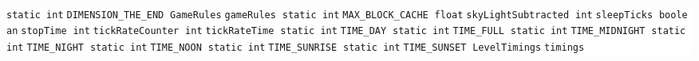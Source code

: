 <td class="colFirst"><code>static int</code></td>
<td class="colLast"><code><span class="memberNameLink"><a >DIMENSION_THE_END</a></span></code> </td>
</tr>
<tr class="rowColor">
<td class="colFirst"><code><a  title="class in cn.nukkit.level">GameRules</a></code></td>
<td class="colLast"><code><span class="memberNameLink"><a >gameRules</a></span></code> </td>
</tr>
<tr class="altColor">
<td class="colFirst"><code>static int</code></td>
<td class="colLast"><code><span class="memberNameLink"><a >MAX_BLOCK_CACHE</a></span></code> </td>
</tr>
<tr class="rowColor">
<td class="colFirst"><code>float</code></td>
<td class="colLast"><code><span class="memberNameLink"><a >skyLightSubtracted</a></span></code> </td>
</tr>
<tr class="altColor">
<td class="colFirst"><code>int</code></td>
<td class="colLast"><code><span class="memberNameLink"><a >sleepTicks</a></span></code> </td>
</tr>
<tr class="rowColor">
<td class="colFirst"><code>boolean</code></td>
<td class="colLast"><code><span class="memberNameLink"><a >stopTime</a></span></code> </td>
</tr>
<tr class="altColor">
<td class="colFirst"><code>int</code></td>
<td class="colLast"><code><span class="memberNameLink"><a >tickRateCounter</a></span></code> </td>
</tr>
<tr class="rowColor">
<td class="colFirst"><code>int</code></td>
<td class="colLast"><code><span class="memberNameLink"><a >tickRateTime</a></span></code> </td>
</tr>
<tr class="altColor">
<td class="colFirst"><code>static int</code></td>
<td class="colLast"><code><span class="memberNameLink"><a >TIME_DAY</a></span></code> </td>
</tr>
<tr class="rowColor">
<td class="colFirst"><code>static int</code></td>
<td class="colLast"><code><span class="memberNameLink"><a >TIME_FULL</a></span></code> </td>
</tr>
<tr class="altColor">
<td class="colFirst"><code>static int</code></td>
<td class="colLast"><code><span class="memberNameLink"><a >TIME_MIDNIGHT</a></span></code> </td>
</tr>
<tr class="rowColor">
<td class="colFirst"><code>static int</code></td>
<td class="colLast"><code><span class="memberNameLink"><a >TIME_NIGHT</a></span></code> </td>
</tr>
<tr class="altColor">
<td class="colFirst"><code>static int</code></td>
<td class="colLast"><code><span class="memberNameLink"><a >TIME_NOON</a></span></code> </td>
</tr>
<tr class="rowColor">
<td class="colFirst"><code>static int</code></td>
<td class="colLast"><code><span class="memberNameLink"><a >TIME_SUNRISE</a></span></code> </td>
</tr>
<tr class="altColor">
<td class="colFirst"><code>static int</code></td>
<td class="colLast"><code><span class="memberNameLink"><a >TIME_SUNSET</a></span></code> </td>
</tr>
<tr class="rowColor">
<td class="colFirst"><code><a  title="class in cn.nukkit.timings">LevelTimings</a></code></td>
<td class="colLast"><code><span class="memberNameLink"><a >timings</a></span></code> </td>